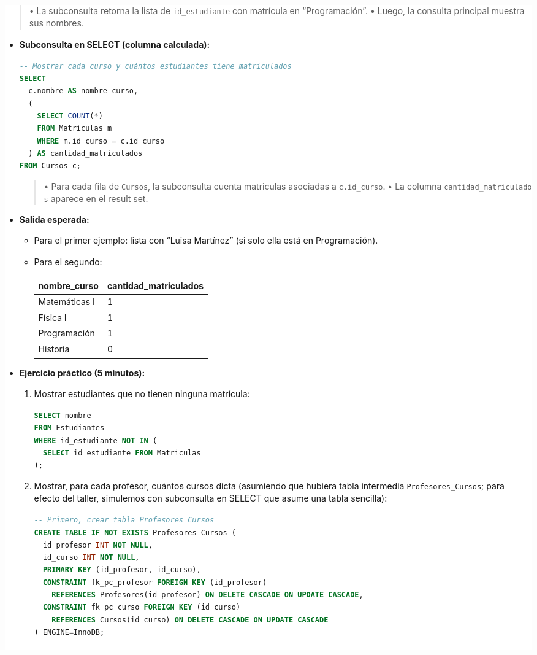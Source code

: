   > • La subconsulta retorna la lista de `id_estudiante` con matrícula en “Programación”.
  > • Luego, la consulta principal muestra sus nombres.

* **Subconsulta en SELECT (columna calculada):**

  ```sql
  -- Mostrar cada curso y cuántos estudiantes tiene matriculados
  SELECT 
    c.nombre AS nombre_curso,
    (
      SELECT COUNT(*) 
      FROM Matriculas m
      WHERE m.id_curso = c.id_curso
    ) AS cantidad_matriculados
  FROM Cursos c;
  ```

  > • Para cada fila de `Cursos`, la subconsulta cuenta matriculas asociadas a `c.id_curso`.
  > • La columna `cantidad_matriculados` aparece en el result set.

* **Salida esperada:**

  * Para el primer ejemplo: lista con “Luisa Martínez” (si solo ella está en Programación).
  * Para el segundo:

    | nombre\_curso | cantidad\_matriculados |
    | ------------- | ---------------------- |
    | Matemáticas I | 1                      |
    | Física I      | 1                      |
    | Programación  | 1                      |
    | Historia      | 0                      |

* **Ejercicio práctico (5 minutos):**

  1. Mostrar estudiantes que no tienen ninguna matrícula:

     ```sql
     SELECT nombre
     FROM Estudiantes
     WHERE id_estudiante NOT IN (
       SELECT id_estudiante FROM Matriculas
     );
     ```
  2. Mostrar, para cada profesor, cuántos cursos dicta (asumiendo que hubiera tabla intermedia `Profesores_Cursos`; para efecto del taller, simulemos con subconsulta en SELECT que asume una tabla sencilla):

     ```sql
     -- Primero, crear tabla Profesores_Cursos
     CREATE TABLE IF NOT EXISTS Profesores_Cursos (
       id_profesor INT NOT NULL,
       id_curso INT NOT NULL,
       PRIMARY KEY (id_profesor, id_curso),
       CONSTRAINT fk_pc_profesor FOREIGN KEY (id_profesor) 
         REFERENCES Profesores(id_profesor) ON DELETE CASCADE ON UPDATE CASCADE,
       CONSTRAINT fk_pc_curso FOREIGN KEY (id_curso) 
         REFERENCES Cursos(id_curso) ON DELETE CASCADE ON UPDATE CASCADE
     ) ENGINE=InnoDB;
      